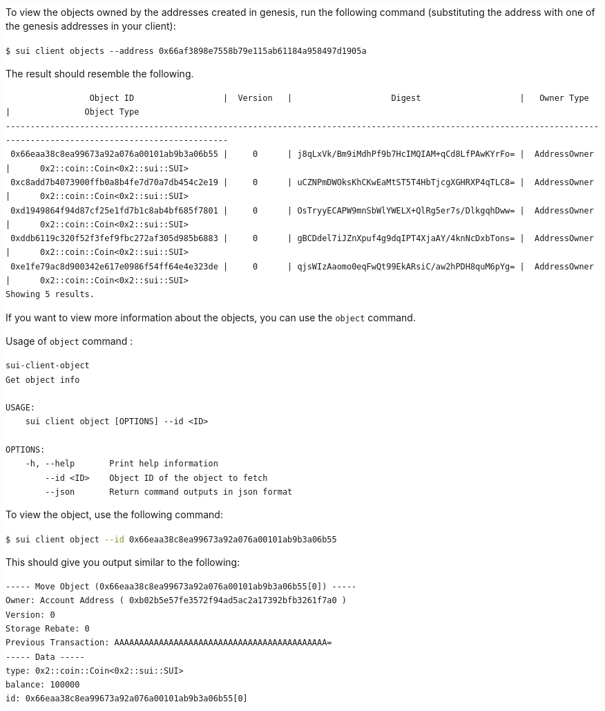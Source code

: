 To view the objects owned by the addresses created in genesis, run the following command (substituting the address with one of the genesis addresses in your client):

```shell
$ sui client objects --address 0x66af3898e7558b79e115ab61184a958497d1905a
```

The result should resemble the following.

```shell
                 Object ID                  |  Version   |                    Digest                    |   Owner Type    |               Object Type               
---------------------------------------------------------------------------------------------------------------------------------------------------------------------
 0x66eaa38c8ea99673a92a076a00101ab9b3a06b55 |     0      | j8qLxVk/Bm9iMdhPf9b7HcIMQIAM+qCd8LfPAwKYrFo= |  AddressOwner   |      0x2::coin::Coin<0x2::sui::SUI>     
 0xc8add7b4073900ffb0a8b4fe7d70a7db454c2e19 |     0      | uCZNPmDWOksKhCKwEaMtST5T4HbTjcgXGHRXP4qTLC8= |  AddressOwner   |      0x2::coin::Coin<0x2::sui::SUI>     
 0xd1949864f94d87cf25e1fd7b1c8ab4bf685f7801 |     0      | OsTryyECAPW9mnSbWlYWELX+QlRg5er7s/DlkgqhDww= |  AddressOwner   |      0x2::coin::Coin<0x2::sui::SUI>     
 0xddb6119c320f52f3fef9fbc272af305d985b6883 |     0      | gBCDdel7iJZnXpuf4g9dqIPT4XjaAY/4knNcDxbTons= |  AddressOwner   |      0x2::coin::Coin<0x2::sui::SUI>     
 0xe1fe79ac8d900342e617e0986f54ff64e4e323de |     0      | qjsWIzAaomo0eqFwQt99EkARsiC/aw2hPDH8quM6pYg= |  AddressOwner   |      0x2::coin::Coin<0x2::sui::SUI>     
Showing 5 results.
```

If you want to view more information about the objects, you can use the `object` command.

Usage of `object` command :

```shell
sui-client-object 
Get object info

USAGE:
    sui client object [OPTIONS] --id <ID>

OPTIONS:
    -h, --help       Print help information
        --id <ID>    Object ID of the object to fetch
        --json       Return command outputs in json format
```

To view the object, use the following command:

```bash
$ sui client object --id 0x66eaa38c8ea99673a92a076a00101ab9b3a06b55
```

This should give you output similar to the following:

```shell
----- Move Object (0x66eaa38c8ea99673a92a076a00101ab9b3a06b55[0]) -----
Owner: Account Address ( 0xb02b5e57fe3572f94ad5ac2a17392bfb3261f7a0 )
Version: 0
Storage Rebate: 0
Previous Transaction: AAAAAAAAAAAAAAAAAAAAAAAAAAAAAAAAAAAAAAAAAAA=
----- Data -----
type: 0x2::coin::Coin<0x2::sui::SUI>
balance: 100000
id: 0x66eaa38c8ea99673a92a076a00101ab9b3a06b55[0]
```
